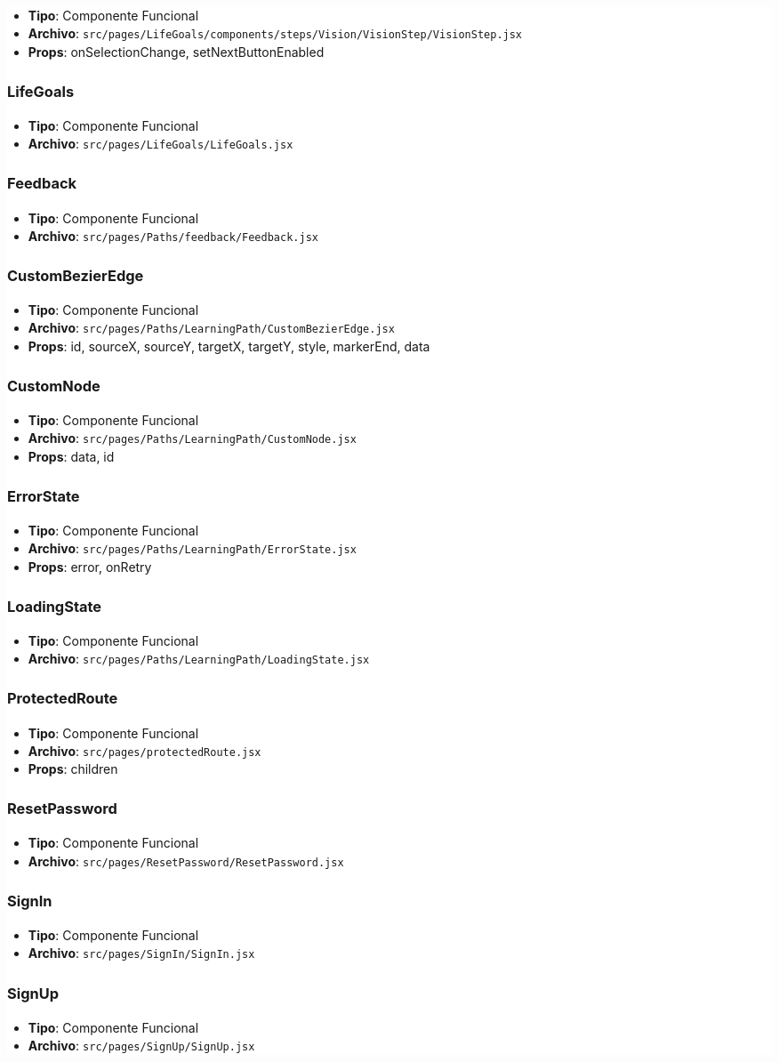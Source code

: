 - **Tipo**: Componente Funcional
- **Archivo**: `src/pages/LifeGoals/components/steps/Vision/VisionStep/VisionStep.jsx`
- **Props**: onSelectionChange, setNextButtonEnabled

### LifeGoals

- **Tipo**: Componente Funcional
- **Archivo**: `src/pages/LifeGoals/LifeGoals.jsx`

### Feedback

- **Tipo**: Componente Funcional
- **Archivo**: `src/pages/Paths/feedback/Feedback.jsx`

### CustomBezierEdge

- **Tipo**: Componente Funcional
- **Archivo**: `src/pages/Paths/LearningPath/CustomBezierEdge.jsx`
- **Props**: id, sourceX, sourceY, targetX, targetY, style, markerEnd, data

### CustomNode

- **Tipo**: Componente Funcional
- **Archivo**: `src/pages/Paths/LearningPath/CustomNode.jsx`
- **Props**: data, id

### ErrorState

- **Tipo**: Componente Funcional
- **Archivo**: `src/pages/Paths/LearningPath/ErrorState.jsx`
- **Props**: error, onRetry

### LoadingState

- **Tipo**: Componente Funcional
- **Archivo**: `src/pages/Paths/LearningPath/LoadingState.jsx`

### ProtectedRoute

- **Tipo**: Componente Funcional
- **Archivo**: `src/pages/protectedRoute.jsx`
- **Props**: children

### ResetPassword

- **Tipo**: Componente Funcional
- **Archivo**: `src/pages/ResetPassword/ResetPassword.jsx`

### SignIn

- **Tipo**: Componente Funcional
- **Archivo**: `src/pages/SignIn/SignIn.jsx`

### SignUp

- **Tipo**: Componente Funcional
- **Archivo**: `src/pages/SignUp/SignUp.jsx`

